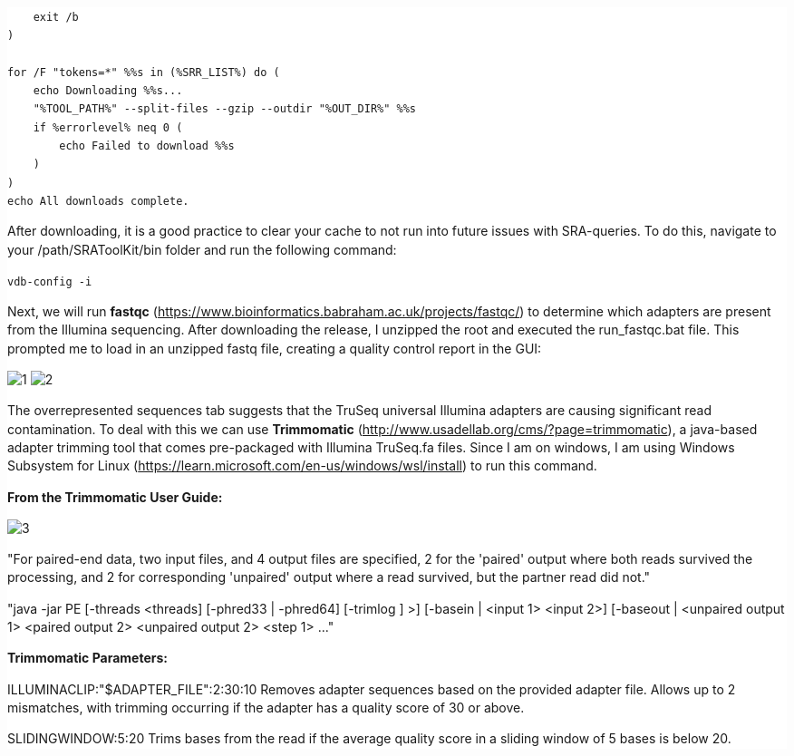 ```batch
    exit /b
)

for /F "tokens=*" %%s in (%SRR_LIST%) do (
    echo Downloading %%s...
    "%TOOL_PATH%" --split-files --gzip --outdir "%OUT_DIR%" %%s
    if %errorlevel% neq 0 (
        echo Failed to download %%s
    )
)
echo All downloads complete.
```
After downloading, it is a good practice to clear your cache to not run into future issues with SRA-queries. To do this, navigate to your /path/SRAToolKit/bin folder and run the following command:

```
vdb-config -i
```

Next, we will run **fastqc** (https://www.bioinformatics.babraham.ac.uk/projects/fastqc/) to determine which adapters are present from the Illumina sequencing. After downloading the release, I unzipped the root and executed the run_fastqc.bat file. This prompted me to load in an unzipped fastq file, creating a quality control report in the GUI:

<img src="https://github.com/user-attachments/assets/afa60f81-15d7-43e7-8812-a4a0c4182b61" alt="1" height = "300" width="400"/>

<img src="https://github.com/user-attachments/assets/f25deace-2cef-4ec6-89b1-3d752fe7fab4" alt="2" height = "300" width="400"/>

The overrepresented sequences tab suggests that the TruSeq universal Illumina adapters are causing significant read contamination. To deal with this we can use **Trimmomatic** (http://www.usadellab.org/cms/?page=trimmomatic), a java-based adapter trimming tool that comes pre-packaged with Illumina TruSeq.fa files. Since I am on windows, I am using Windows Subsystem for Linux (https://learn.microsoft.com/en-us/windows/wsl/install) to run this command.

**From the Trimmomatic User Guide:**

<img src="https://github.com/user-attachments/assets/fc0d8000-2952-4ee0-9fef-6edecb10ab8a" alt="3" height = "300" width="400"/>

"For paired-end data, two input files, and 4 output files are specified, 2 for the 'paired' output where both reads survived the processing, and 2 for corresponding 'unpaired' output where a read survived, but the partner read did not."

"java -jar <path to trimmomatic.jar> PE [-threads <threads] [-phred33 | -phred64] [-trimlog <logFile>] >] [-basein <inputBase> | <input 1> <input 2>] [-baseout <outputBase> | <unpaired output 1> <paired output 2> <unpaired output 2> <step 1> ..."

**Trimmomatic Parameters:**

ILLUMINACLIP:"$ADAPTER_FILE":2:30:10
Removes adapter sequences based on the provided adapter file. Allows up to 2 mismatches, with trimming occurring if the adapter has a quality score of 30 or above.

SLIDINGWINDOW:5:20
Trims bases from the read if the average quality score in a sliding window of 5 bases is below 20.
